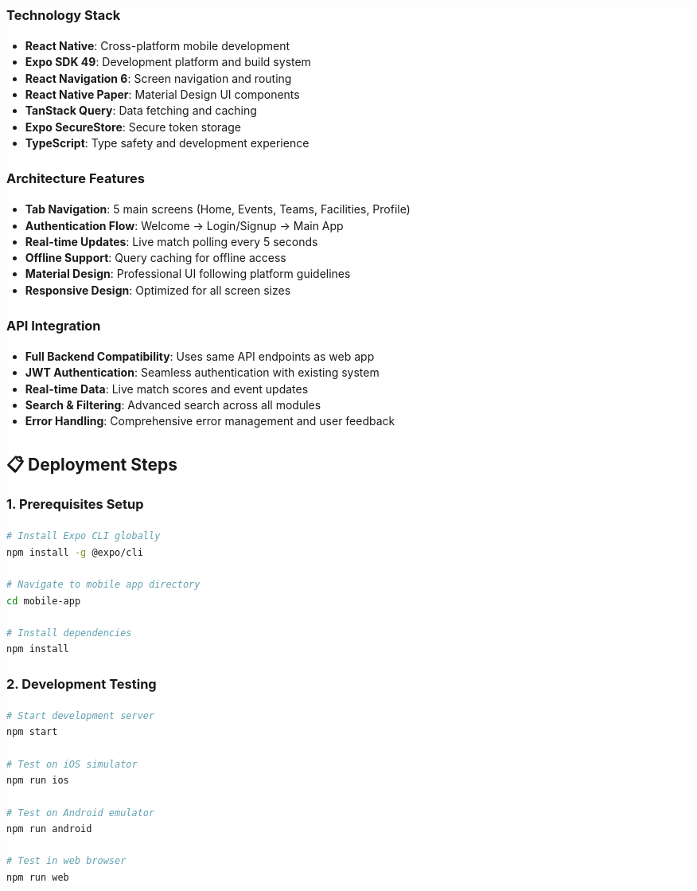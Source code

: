 ### Technology Stack
- **React Native**: Cross-platform mobile development
- **Expo SDK 49**: Development platform and build system
- **React Navigation 6**: Screen navigation and routing
- **React Native Paper**: Material Design UI components
- **TanStack Query**: Data fetching and caching
- **Expo SecureStore**: Secure token storage
- **TypeScript**: Type safety and development experience

### Architecture Features
- **Tab Navigation**: 5 main screens (Home, Events, Teams, Facilities, Profile)
- **Authentication Flow**: Welcome → Login/Signup → Main App
- **Real-time Updates**: Live match polling every 5 seconds
- **Offline Support**: Query caching for offline access
- **Material Design**: Professional UI following platform guidelines
- **Responsive Design**: Optimized for all screen sizes

### API Integration
- **Full Backend Compatibility**: Uses same API endpoints as web app
- **JWT Authentication**: Seamless authentication with existing system
- **Real-time Data**: Live match scores and event updates
- **Search & Filtering**: Advanced search across all modules
- **Error Handling**: Comprehensive error management and user feedback

## 📋 Deployment Steps

### 1. Prerequisites Setup
```bash
# Install Expo CLI globally
npm install -g @expo/cli

# Navigate to mobile app directory
cd mobile-app

# Install dependencies
npm install
```

### 2. Development Testing
```bash
# Start development server
npm start

# Test on iOS simulator
npm run ios

# Test on Android emulator
npm run android

# Test in web browser
npm run web
```
